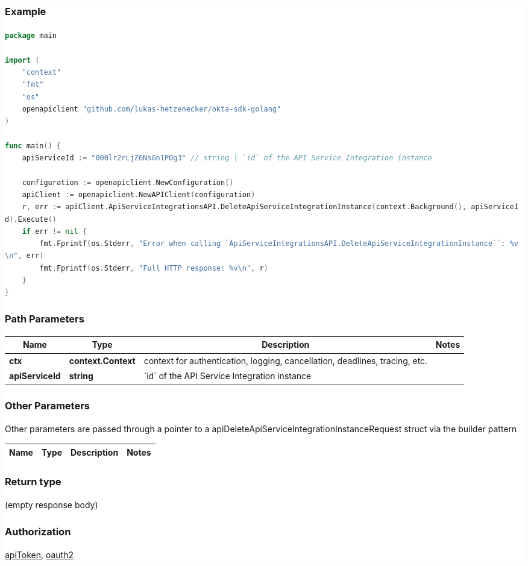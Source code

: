 

### Example

```go
package main

import (
    "context"
    "fmt"
    "os"
    openapiclient "github.com/lukas-hetzenecker/okta-sdk-golang"
)

func main() {
    apiServiceId := "000lr2rLjZ6NsGn1P0g3" // string | `id` of the API Service Integration instance

    configuration := openapiclient.NewConfiguration()
    apiClient := openapiclient.NewAPIClient(configuration)
    r, err := apiClient.ApiServiceIntegrationsAPI.DeleteApiServiceIntegrationInstance(context.Background(), apiServiceId).Execute()
    if err != nil {
        fmt.Fprintf(os.Stderr, "Error when calling `ApiServiceIntegrationsAPI.DeleteApiServiceIntegrationInstance``: %v\n", err)
        fmt.Fprintf(os.Stderr, "Full HTTP response: %v\n", r)
    }
}
```

### Path Parameters


Name | Type | Description  | Notes
------------- | ------------- | ------------- | -------------
**ctx** | **context.Context** | context for authentication, logging, cancellation, deadlines, tracing, etc.
**apiServiceId** | **string** | &#x60;id&#x60; of the API Service Integration instance | 

### Other Parameters

Other parameters are passed through a pointer to a apiDeleteApiServiceIntegrationInstanceRequest struct via the builder pattern


Name | Type | Description  | Notes
------------- | ------------- | ------------- | -------------


### Return type

 (empty response body)

### Authorization

[apiToken](../README.md#apiToken), [oauth2](../README.md#oauth2)

